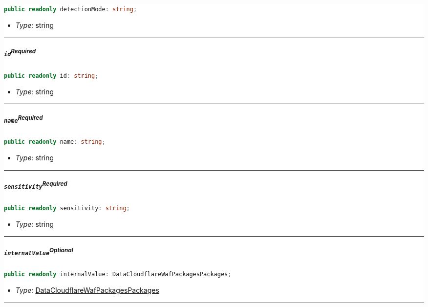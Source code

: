 ```typescript
public readonly detectionMode: string;
```

- *Type:* string

---

##### `id`<sup>Required</sup> <a name="id" id="@cdktf/provider-cloudflare.dataCloudflareWafPackages.DataCloudflareWafPackagesPackagesOutputReference.property.id"></a>

```typescript
public readonly id: string;
```

- *Type:* string

---

##### `name`<sup>Required</sup> <a name="name" id="@cdktf/provider-cloudflare.dataCloudflareWafPackages.DataCloudflareWafPackagesPackagesOutputReference.property.name"></a>

```typescript
public readonly name: string;
```

- *Type:* string

---

##### `sensitivity`<sup>Required</sup> <a name="sensitivity" id="@cdktf/provider-cloudflare.dataCloudflareWafPackages.DataCloudflareWafPackagesPackagesOutputReference.property.sensitivity"></a>

```typescript
public readonly sensitivity: string;
```

- *Type:* string

---

##### `internalValue`<sup>Optional</sup> <a name="internalValue" id="@cdktf/provider-cloudflare.dataCloudflareWafPackages.DataCloudflareWafPackagesPackagesOutputReference.property.internalValue"></a>

```typescript
public readonly internalValue: DataCloudflareWafPackagesPackages;
```

- *Type:* <a href="#@cdktf/provider-cloudflare.dataCloudflareWafPackages.DataCloudflareWafPackagesPackages">DataCloudflareWafPackagesPackages</a>

---



